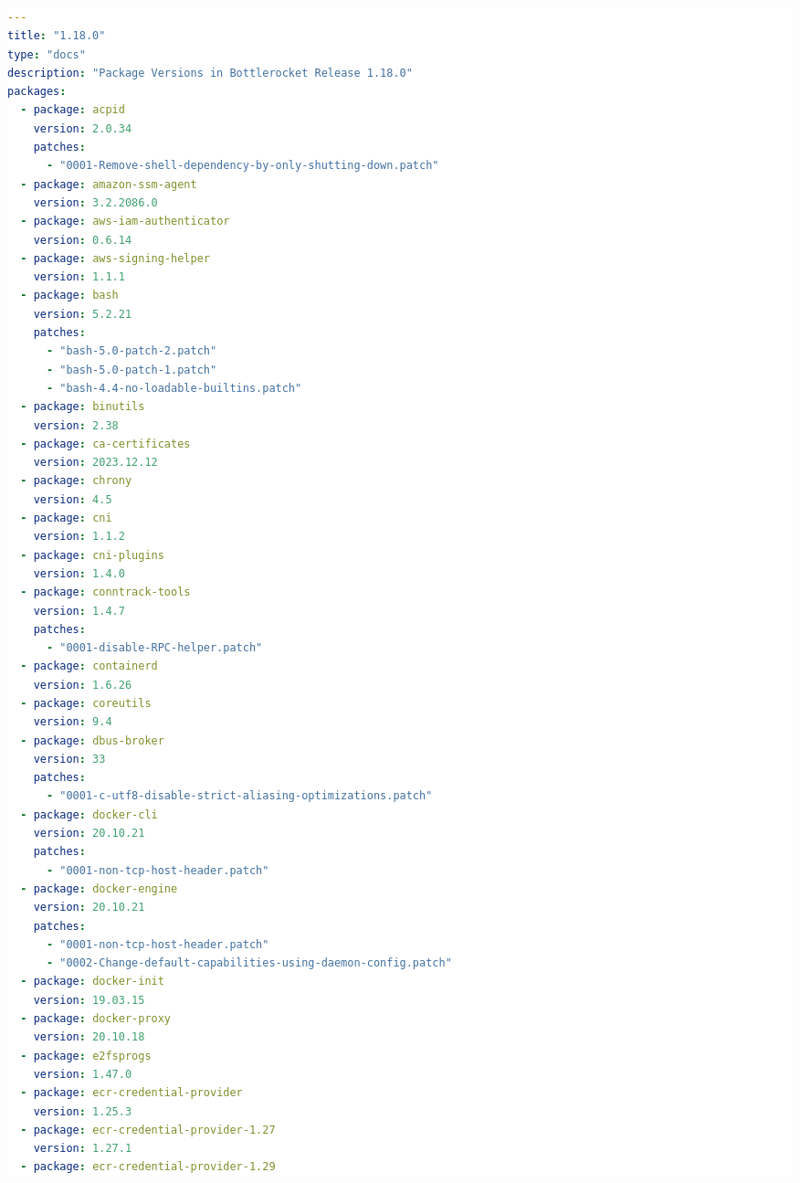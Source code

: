 ```yaml
---
title: "1.18.0"
type: "docs"
description: "Package Versions in Bottlerocket Release 1.18.0"
packages:
  - package: acpid
    version: 2.0.34
    patches:
      - "0001-Remove-shell-dependency-by-only-shutting-down.patch"
  - package: amazon-ssm-agent
    version: 3.2.2086.0
  - package: aws-iam-authenticator
    version: 0.6.14
  - package: aws-signing-helper
    version: 1.1.1
  - package: bash
    version: 5.2.21
    patches:
      - "bash-5.0-patch-2.patch"
      - "bash-5.0-patch-1.patch"
      - "bash-4.4-no-loadable-builtins.patch"
  - package: binutils
    version: 2.38
  - package: ca-certificates
    version: 2023.12.12
  - package: chrony
    version: 4.5
  - package: cni
    version: 1.1.2
  - package: cni-plugins
    version: 1.4.0
  - package: conntrack-tools
    version: 1.4.7
    patches:
      - "0001-disable-RPC-helper.patch"
  - package: containerd
    version: 1.6.26
  - package: coreutils
    version: 9.4
  - package: dbus-broker
    version: 33
    patches:
      - "0001-c-utf8-disable-strict-aliasing-optimizations.patch"
  - package: docker-cli
    version: 20.10.21
    patches:
      - "0001-non-tcp-host-header.patch"
  - package: docker-engine
    version: 20.10.21
    patches:
      - "0001-non-tcp-host-header.patch"
      - "0002-Change-default-capabilities-using-daemon-config.patch"
  - package: docker-init
    version: 19.03.15
  - package: docker-proxy
    version: 20.10.18
  - package: e2fsprogs
    version: 1.47.0
  - package: ecr-credential-provider
    version: 1.25.3
  - package: ecr-credential-provider-1.27
    version: 1.27.1
  - package: ecr-credential-provider-1.29
```